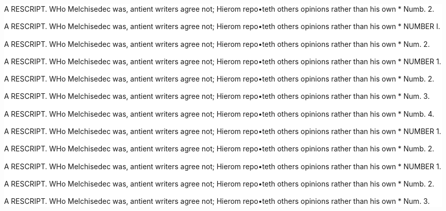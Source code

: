 A RESCRIPT.
WHo Melchisedec was, antient writers agree not; Hierom repo•teth others opinions rather than his own
      * Numb. 2.

A RESCRIPT.
WHo Melchisedec was, antient writers agree not; Hierom repo•teth others opinions rather than his own
      * NUMBER I.

A RESCRIPT.
WHo Melchisedec was, antient writers agree not; Hierom repo•teth others opinions rather than his own
      * Num. 2.

A RESCRIPT.
WHo Melchisedec was, antient writers agree not; Hierom repo•teth others opinions rather than his own
      * NUMBER 1.

A RESCRIPT.
WHo Melchisedec was, antient writers agree not; Hierom repo•teth others opinions rather than his own
      * Numb. 2.

A RESCRIPT.
WHo Melchisedec was, antient writers agree not; Hierom repo•teth others opinions rather than his own
      * Num. 3.

A RESCRIPT.
WHo Melchisedec was, antient writers agree not; Hierom repo•teth others opinions rather than his own
      * Numb. 4.

A RESCRIPT.
WHo Melchisedec was, antient writers agree not; Hierom repo•teth others opinions rather than his own
      * NUMBER 1.

A RESCRIPT.
WHo Melchisedec was, antient writers agree not; Hierom repo•teth others opinions rather than his own
      * Numb. 2.

A RESCRIPT.
WHo Melchisedec was, antient writers agree not; Hierom repo•teth others opinions rather than his own
      * NUMBER 1.

A RESCRIPT.
WHo Melchisedec was, antient writers agree not; Hierom repo•teth others opinions rather than his own
      * Numb. 2.

A RESCRIPT.
WHo Melchisedec was, antient writers agree not; Hierom repo•teth others opinions rather than his own
      * Num. 3.
